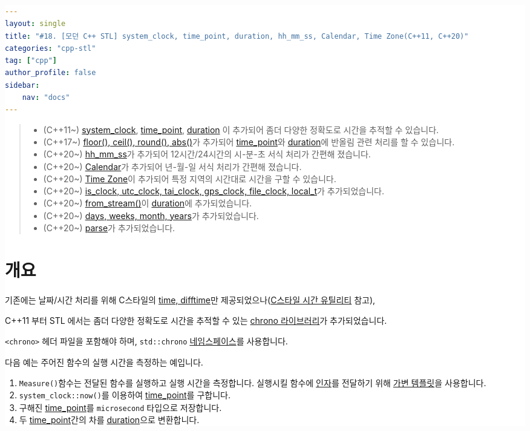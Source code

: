 ```yaml
---
layout: single
title: "#18. [모던 C++ STL] system_clock, time_point, duration, hh_mm_ss, Calendar, Time Zone(C++11, C++20)"
categories: "cpp-stl"
tag: ["cpp"]
author_profile: false
sidebar: 
    nav: "docs"
---
```


> * (C++11~) [system_clock](https://tango1202.github.io/cpp-stl/modern-cpp-stl-chrono/#clock), [time_point](https://tango1202.github.io/cpp-stl/modern-cpp-stl-chrono/#time-point), [duration](https://tango1202.github.io/cpp-stl/modern-cpp-stl-chrono/#duration) 이 추가되어 좀더 다양한 정확도로 시간을 추적할 수 있습니다.
> * (C++17~) [floor(), ceil(), round(), abs()](https://tango1202.github.io/cpp-stl/modern-cpp-stl-chrono/#c17-floor-ceil-round-abs?)가 추가되어 [time_point](https://tango1202.github.io/cpp-stl/modern-cpp-stl-chrono/#time-point)와 [duration](https://tango1202.github.io/cpp-stl/modern-cpp-stl-chrono/#duration)에 반올림 관련 처리를 할 수 있습니다.
> * (C++20~) [hh_mm_ss](https://tango1202.github.io/cpp-stl/modern-cpp-stl-chrono/#c20-hh_mm_ss)가 추가되어 12시간/24시간의 시-분-초 서식 처리가 간편해 졌습니다.
> * (C++20~) [Calendar](https://tango1202.github.io/cpp-stl/modern-cpp-stl-chrono/#c20-calendar)가 추가되어 년-월-일 서식 처리가 간편해 졌습니다.
> * (C++20~) [Time Zone](https://tango1202.github.io/cpp-stl/modern-cpp-stl-chrono/#c20-time-zone)이 추가되어 특정 지역의 시간대로 시간을 구할 수 있습니다.
> * (C++20~) [is_clock, utc_clock, tai_clock, gps_clock, file_clock, local_t](https://tango1202.github.io/cpp-stl/modern-cpp-stl-chrono/#clock)가 추가되었습니다.
> * (C++20~) [from_stream()](https://tango1202.github.io/cpp-stl/modern-cpp-stl-chrono/#duration)이 [duration](https://tango1202.github.io/cpp-stl/modern-cpp-stl-chrono/#duration)에 추가되었습니다.
> * (C++20~) [days, weeks, month, years](https://tango1202.github.io/cpp-stl/modern-cpp-stl-chrono/#duration)가 추가되었습니다.
> * (C++20~) [parse](https://tango1202.github.io/cpp-stl/modern-cpp-stl-chrono/#c20-parse)가 추가되었습니다.

# 개요

기존에는 날짜/시간 처리를 위해 C스타일의 [time, difftime](https://tango1202.github.io/cpp-stl/modern-cpp-stl-utility/#c%EC%8A%A4%ED%83%80%EC%9D%BC-%EC%8B%9C%EA%B0%84-%EC%9C%A0%ED%8B%B8%EB%A6%AC%ED%8B%B0)만 제공되었으나([C스타일 시간 유틸리티](https://tango1202.github.io/cpp-stl/modern-cpp-stl-utility/#c%EC%8A%A4%ED%83%80%EC%9D%BC-%EC%8B%9C%EA%B0%84-%EC%9C%A0%ED%8B%B8%EB%A6%AC%ED%8B%B0) 참고), 

C++11 부터 STL 에서는 좀더 다양한 정확도로 시간을 추적할 수 있는 [chrono 라이브러리](https://tango1202.github.io/cpp-stl/modern-cpp-stl-chrono/)가 추가되었습니다.

`<chrono>` 헤더 파일을 포함해야 하며, `std::chrono` [네임스페이스](https://tango1202.github.io/legacy-cpp-guide/legacy-cpp-guide-namespace/)를 사용합니다.

다음 예는 주어진 함수의 실행 시간을 측정하는 예입니다.

1. `Measure()`함수는 전달된 함수를 실행하고 실행 시간을 측정합니다. 실행시킬 함수에 [인자](https://tango1202.github.io/legacy-cpp-guide/legacy-cpp-guide-function/#%EC%9D%B8%EC%9E%90%EB%A7%A4%EA%B0%9C%EB%B3%80%EC%88%98-parameter)를 전달하기 위해 [가변 템플릿](https://tango1202.github.io/cpp/modern-cpp-variadic-template/)을 사용합니다.
2. `system_clock::now()`를 이용하여 [time_point](https://tango1202.github.io/cpp-stl/modern-cpp-stl-chrono/#time-point)를 구합니다.
3. 구해진 [time_point](https://tango1202.github.io/cpp-stl/modern-cpp-stl-chrono/#time-point)를 `microsecond` 타입으로 저장합니다.
4. 두 [time_point](https://tango1202.github.io/cpp-stl/modern-cpp-stl-chrono/#time-point)간의 차를 [duration](https://tango1202.github.io/cpp-stl/modern-cpp-stl-chrono/#duration)으로 변환합니다. 

